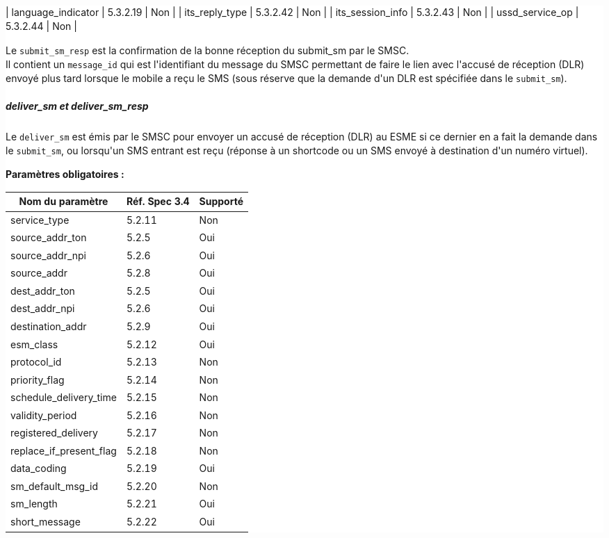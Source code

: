 | language_indicator    | 5.3.2.19 | Non |
| its_reply_type        | 5.3.2.42 | Non |
| its_session_info      | 5.3.2.43 | Non |
| ussd_service_op       | 5.3.2.44 | Non |

Le `submit_sm_resp` est la confirmation de la bonne réception du submit_sm par le SMSC.<br>
Il contient un `message_id` qui est l'identifiant du message du SMSC permettant de faire le lien avec l'accusé de réception (DLR) envoyé plus tard lorsque le mobile a reçu le SMS (sous réserve que la demande d'un DLR est spécifiée dans le `submit_sm`).

##### **deliver_sm et deliver_sm_resp**

Le `deliver_sm` est émis par le SMSC pour envoyer un accusé de réception (DLR) au ESME si ce dernier en a fait la demande dans le `submit_sm`, ou lorsqu'un SMS entrant est reçu (réponse à un shortcode ou un SMS envoyé à destination d'un numéro virtuel).

**Paramètres obligatoires :**

| Nom du paramètre       | Réf. Spec 3.4   | Supporté |
| ---------------------- |----------|----------|
| service_type           | 5.2.11   | Non |
| source_addr_ton        | 5.2.5    | Oui |
| source_addr_npi        | 5.2.6    | Oui |
| source_addr            | 5.2.8    | Oui |
| dest_addr_ton          | 5.2.5    | Oui |
| dest_addr_npi          | 5.2.6    | Oui |
| destination_addr       | 5.2.9    | Oui |
| esm_class              | 5.2.12   | Oui |
| protocol_id            | 5.2.13   | Non |
| priority_flag          | 5.2.14   | Non |
| schedule_delivery_time | 5.2.15   | Non |
| validity_period        | 5.2.16   | Non |
| registered_delivery    | 5.2.17   | Non |
| replace_if_present_flag| 5.2.18   | Non |
| data_coding            | 5.2.19   | Oui |
| sm_default_msg_id      | 5.2.20   | Non |
| sm_length              | 5.2.21   | Oui |
| short_message          | 5.2.22   | Oui |
